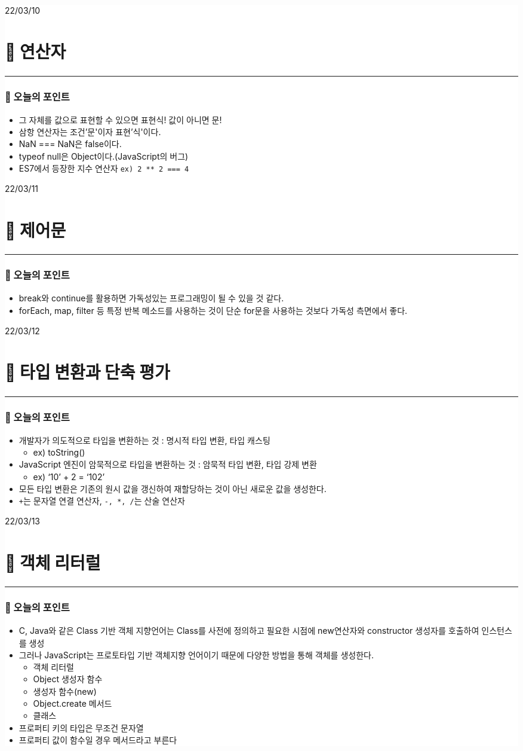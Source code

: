 22/03/10

# 🌱 연산자

---

### 📌 오늘의 포인트

- 그 자체를 값으로 표현할 수 있으면 표현식! 값이 아니면 문!
- 삼항 연산자는 조건’문'이자 표현’식'이다.
- NaN === NaN은 false이다.
- typeof null은 Object이다.(JavaScript의 버그)
- ES7에서 등장한 지수 연산자 `ex) 2 ** 2 === 4`

22/03/11

# 🌱 제어문

---

### 📌 오늘의 포인트

- break와 continue를 활용하면 가독성있는 프로그래밍이 될 수 있을 것 같다.
- forEach, map, filter 등 특정 반복 메소드를 사용하는 것이 단순 for문을 사용하는 것보다 가독성 측면에서 좋다.

22/03/12

# 🌱 타입 변환과 단축 평가

---

### 📌 오늘의 포인트

- 개발자가 의도적으로 타입을 변환하는 것 : 명시적 타입 변환, 타입 캐스팅
  - ex) toString()
- JavaScript 엔진이 암묵적으로 타입을 변환하는 것 : 암묵적 타입 변환, 타입 강제 변환
  - ex) ‘10’ + 2 = ‘102’
- 모든 타입 변환은 기존의 원시 값을 갱신하여 재할당하는 것이 아닌 새로운 값을 생성한다.
- `+`는 문자열 연결 연산자, `-, *, /`는 산술 연산자

22/03/13

# 🌱 객체 리터럴

---

### 📌 오늘의 포인트

- C, Java와 같은 Class 기반 객체 지향언어는 Class를 사전에 정의하고 필요한 시점에 new연산자와 constructor 생성자를 호출하여 인스턴스를 생성
- 그러나 JavaScript는 프로토타입 기반 객체지향 언어이기 때문에 다양한 방법을 통해 객체를 생성한다.
  - 객체 리터럴
  - Object 생성자 함수
  - 생성자 함수(new)
  - Object.create 메서드
  - 클래스
- 프로퍼티 키의 타입은 무조건 문자열
- 프로퍼티 값이 함수일 경우 메서드라고 부른다
